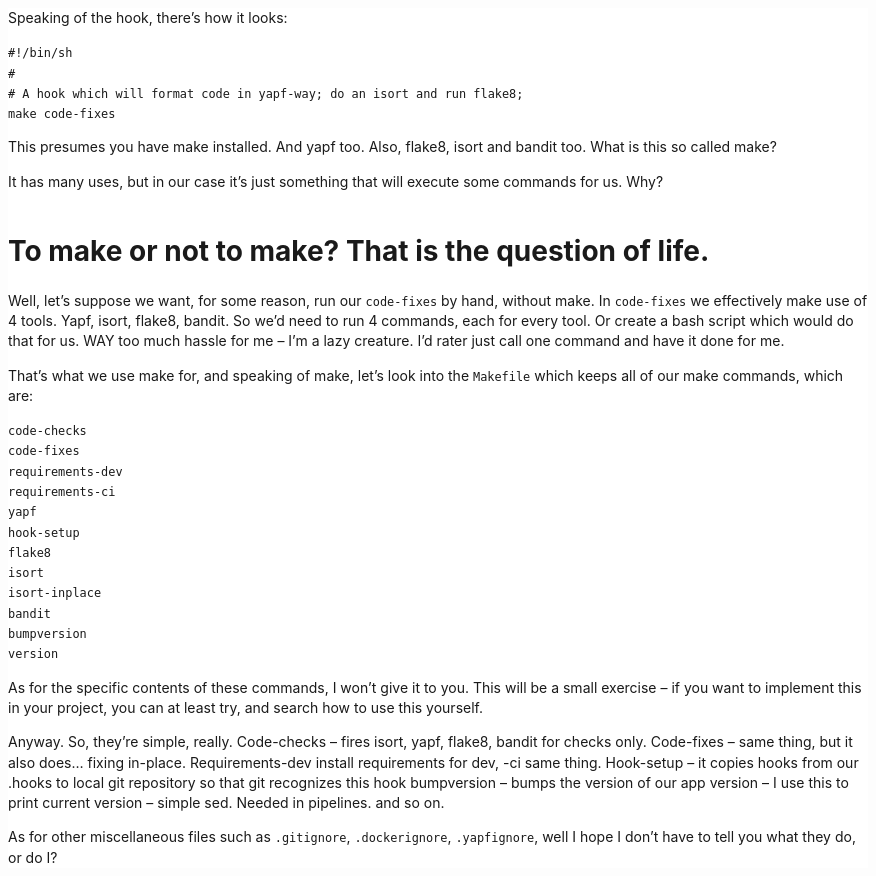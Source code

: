 Speaking of the hook, there’s how it looks:


```
#!/bin/sh
#
# A hook which will format code in yapf-way; do an isort and run flake8;
make code-fixes
```

This presumes you have make installed. And yapf too. Also, flake8, isort and bandit too.
What is this so called make?

It has many uses, but in our case it’s just something that will execute some commands for us. Why?

# To make or not to make? That is the question of life.
Well, let’s suppose we want, for some reason, run our `code-fixes` by hand, without make. 
In `code-fixes` we effectively make use of 4 tools. Yapf, isort, flake8, bandit. So we’d need to run 4 commands, each for every tool. Or create a bash script which would do that for us. WAY too much hassle for me – I’m a lazy creature. I’d rater just call one command and have it done for me.

That’s what we use make for, and speaking of make, let’s look into the `Makefile` which keeps all of our make commands, which are:

```
code-checks
code-fixes
requirements-dev
requirements-ci
yapf
hook-setup
flake8
isort
isort-inplace
bandit
bumpversion
version
```

As for the specific contents of these commands, I won’t give it to you. This will be a small exercise – if you want to implement this in your project, you can at least try, and search how to use this yourself.

Anyway. So, they’re simple, really. Code-checks – fires isort, yapf, flake8, bandit for checks only. Code-fixes – same thing, but it also does… fixing in-place.
Requirements-dev install requirements for dev, -ci same thing.
Hook-setup – it copies hooks from our .hooks to local git repository so that git recognizes this hook
bumpversion – bumps the version of our app
version – I use this to print current version – simple sed. Needed in pipelines.
and so on.

As for other miscellaneous files such as `.gitignore`, `.dockerignore`, `.yapfignore`, well I hope I don’t have to tell you what they do, or do I?
